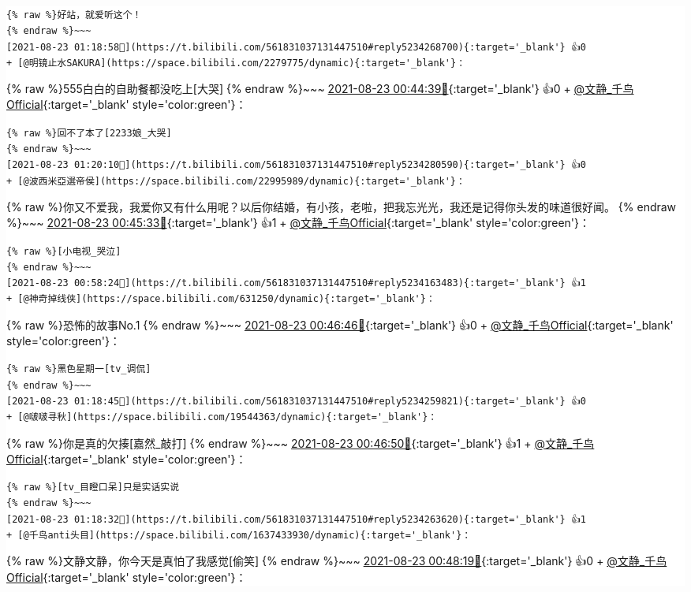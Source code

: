 ~~~
{% raw %}好站，就爱听这个！
{% endraw %}~~~
[2021-08-23 01:18:58🔗](https://t.bilibili.com/561831037131447510#reply5234268700){:target='_blank'} 👍0
+ [@明镜止水SAKURA](https://space.bilibili.com/2279775/dynamic){:target='_blank'}：
~~~
{% raw %}555白白的自助餐都没吃上[大哭]
{% endraw %}~~~
[2021-08-23 00:44:39🔗](https://t.bilibili.com/561831037131447510#reply5234086532){:target='_blank'} 👍0
    + [@文静_千鸟Official](https://space.bilibili.com/667526012/dynamic){:target='_blank' style='color:green'}：
~~~
{% raw %}回不了本了[2233娘_大哭]
{% endraw %}~~~
[2021-08-23 01:20:10🔗](https://t.bilibili.com/561831037131447510#reply5234280590){:target='_blank'} 👍0
+ [@波西米亞選帝侯](https://space.bilibili.com/22995989/dynamic){:target='_blank'}：
~~~
{% raw %}你又不爱我，我爱你又有什么用呢？以后你结婚，有小孩，老啦，把我忘光光，我还是记得你头发的味道很好闻。
{% endraw %}~~~
[2021-08-23 00:45:33🔗](https://t.bilibili.com/561831037131447510#reply5234088397){:target='_blank'} 👍1
    + [@文静_千鸟Official](https://space.bilibili.com/667526012/dynamic){:target='_blank' style='color:green'}：
~~~
{% raw %}[小电视_哭泣]
{% endraw %}~~~
[2021-08-23 00:58:24🔗](https://t.bilibili.com/561831037131447510#reply5234163483){:target='_blank'} 👍1
+ [@神奇掉线侠](https://space.bilibili.com/631250/dynamic){:target='_blank'}：
~~~
{% raw %}恐怖的故事No.1
{% endraw %}~~~
[2021-08-23 00:46:46🔗](https://t.bilibili.com/561831037131447510#reply5234092727){:target='_blank'} 👍0
    + [@文静_千鸟Official](https://space.bilibili.com/667526012/dynamic){:target='_blank' style='color:green'}：
~~~
{% raw %}黑色星期一[tv_调侃]
{% endraw %}~~~
[2021-08-23 01:18:45🔗](https://t.bilibili.com/561831037131447510#reply5234259821){:target='_blank'} 👍0
+ [@啵啵寻秋](https://space.bilibili.com/19544363/dynamic){:target='_blank'}：
~~~
{% raw %}你是真的欠揍[嘉然_敲打]
{% endraw %}~~~
[2021-08-23 00:46:50🔗](https://t.bilibili.com/561831037131447510#reply5234096385){:target='_blank'} 👍1
    + [@文静_千鸟Official](https://space.bilibili.com/667526012/dynamic){:target='_blank' style='color:green'}：
~~~
{% raw %}[tv_目瞪口呆]只是实话实说
{% endraw %}~~~
[2021-08-23 01:18:32🔗](https://t.bilibili.com/561831037131447510#reply5234263620){:target='_blank'} 👍1
+ [@千鸟anti头目](https://space.bilibili.com/1637433930/dynamic){:target='_blank'}：
~~~
{% raw %}文静文静，你今天是真怕了我感觉[偷笑]
{% endraw %}~~~
[2021-08-23 00:48:19🔗](https://t.bilibili.com/561831037131447510#reply5234099312){:target='_blank'} 👍0
    + [@文静_千鸟Official](https://space.bilibili.com/667526012/dynamic){:target='_blank' style='color:green'}：
~~~
~~~